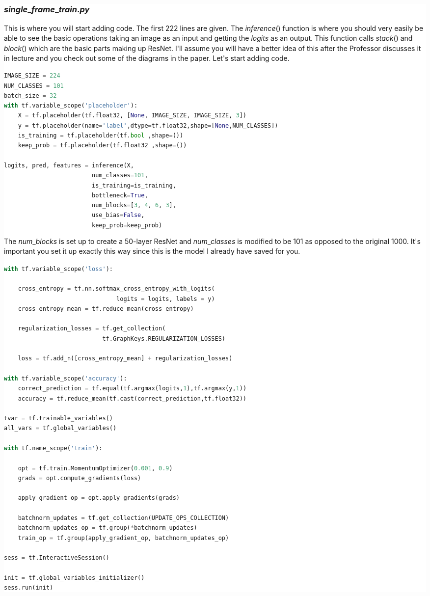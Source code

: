 ### $single\_frame\_train.py$
This is where you will start adding code. The first 222 lines are given. The $inference()$ function is where you should very easily be able to see the basic operations taking an image as an input and getting the $logits$ as an output. This function calls $stack()$ and $block()$ which are the basic parts making up ResNet. I'll assume you will have a better idea of this after the Professor discusses it in lecture and you check out some of the diagrams in the paper. Let's start adding code.

```python
IMAGE_SIZE = 224
NUM_CLASSES = 101
batch_size = 32
with tf.variable_scope('placeholder'):
    X = tf.placeholder(tf.float32, [None, IMAGE_SIZE, IMAGE_SIZE, 3])
    y = tf.placeholder(name='label',dtype=tf.float32,shape=[None,NUM_CLASSES])
    is_training = tf.placeholder(tf.bool ,shape=())
    keep_prob = tf.placeholder(tf.float32 ,shape=())

logits, pred, features = inference(X,
                         num_classes=101,
                         is_training=is_training,
                         bottleneck=True,
                         num_blocks=[3, 4, 6, 3],
                         use_bias=False,
                         keep_prob=keep_prob)
```
The $num\_blocks$ is set up to create a 50-layer ResNet and $num\_classes$ is modified to be 101 as opposed to the original 1000. It's important you set it up exactly this way since this is the model I already have saved for you. 

```python
with tf.variable_scope('loss'):

    cross_entropy = tf.nn.softmax_cross_entropy_with_logits(
                                logits = logits, labels = y)
    cross_entropy_mean = tf.reduce_mean(cross_entropy)
 
    regularization_losses = tf.get_collection(
                            tf.GraphKeys.REGULARIZATION_LOSSES)

    loss = tf.add_n([cross_entropy_mean] + regularization_losses)

with tf.variable_scope('accuracy'):
    correct_prediction = tf.equal(tf.argmax(logits,1),tf.argmax(y,1))
    accuracy = tf.reduce_mean(tf.cast(correct_prediction,tf.float32))

tvar = tf.trainable_variables()
all_vars = tf.global_variables()

with tf.name_scope('train'):

    opt = tf.train.MomentumOptimizer(0.001, 0.9)
    grads = opt.compute_gradients(loss)

    apply_gradient_op = opt.apply_gradients(grads)

    batchnorm_updates = tf.get_collection(UPDATE_OPS_COLLECTION)
    batchnorm_updates_op = tf.group(*batchnorm_updates)
    train_op = tf.group(apply_gradient_op, batchnorm_updates_op)

sess = tf.InteractiveSession()

init = tf.global_variables_initializer()
sess.run(init)

```